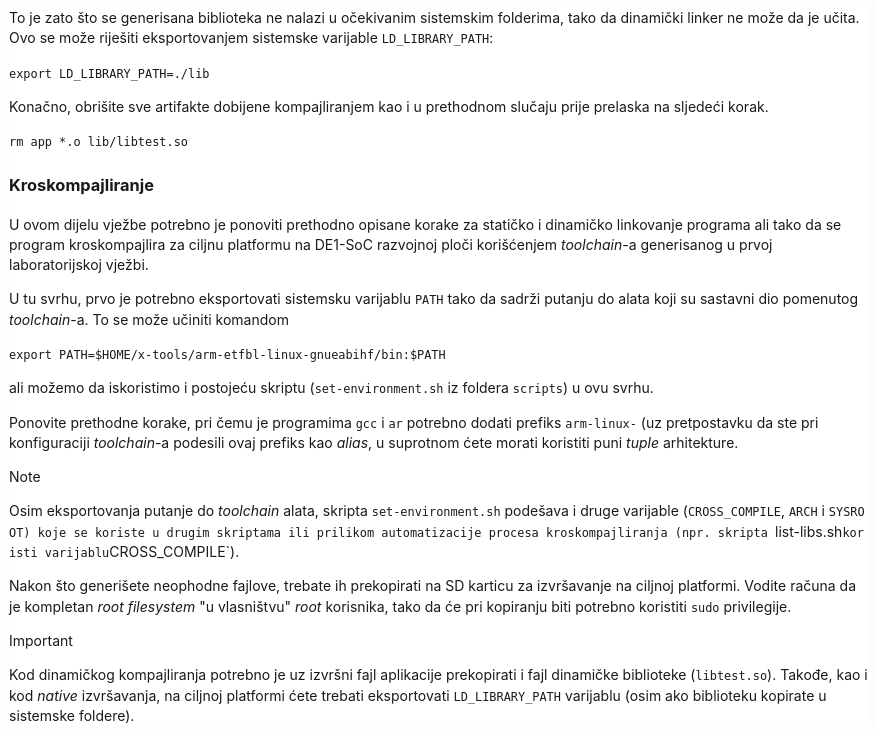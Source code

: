 To je zato što se generisana biblioteka ne nalazi u očekivanim sistemskim folderima, tako da dinamički
linker ne može da je učita. Ovo se može riješiti eksportovanjem sistemske varijable `LD_LIBRARY_PATH`:

```
export LD_LIBRARY_PATH=./lib
```

Konačno, obrišite sve artifakte dobijene kompajliranjem kao i u prethodnom slučaju prije prelaska na
sljedeći korak.

```
rm app *.o lib/libtest.so
```

### Kroskompajliranje

U ovom dijelu vježbe potrebno je ponoviti prethodno opisane korake za statičko i dinamičko linkovanje
programa ali tako da se program kroskompajlira za ciljnu platformu na DE1-SoC razvojnoj ploči korišćenjem
*toolchain*-a generisanog u prvoj laboratorijskoj vježbi.

U tu svrhu, prvo je potrebno eksportovati sistemsku varijablu `PATH` tako da sadrži putanju do alata koji
su sastavni dio pomenutog *toolchain*-a. To se može učiniti komandom

```
export PATH=$HOME/x-tools/arm-etfbl-linux-gnueabihf/bin:$PATH
```

ali možemo da iskoristimo i postojeću skriptu (`set-environment.sh` iz foldera `scripts`) u ovu svrhu.

Ponovite prethodne korake, pri čemu je programima `gcc` i `ar` potrebno dodati prefiks `arm-linux-`
(uz pretpostavku da ste pri konfiguraciji *toolchain*-a podesili ovaj prefiks kao *alias*, u suprotnom
ćete morati koristiti puni *tuple* arhitekture.

> [!NOTE]
Osim eksportovanja putanje do *toolchain* alata, skripta `set-environment.sh` podešava i
druge varijable (`CROSS_COMPILE`, `ARCH` i `SYSROOT) koje se koriste u drugim skriptama ili prilikom
automatizacije procesa kroskompajliranja (npr. skripta `list-libs.sh` koristi varijablu `CROSS_COMPILE`).

Nakon što generišete neophodne fajlove, trebate ih prekopirati na SD karticu za izvršavanje na ciljnoj
platformi. Vodite računa da je kompletan *root filesystem* "u vlasništvu" *root* korisnika, tako da će
pri kopiranju biti potrebno koristiti `sudo` privilegije.

> [!IMPORTANT]
Kod dinamičkog kompajliranja potrebno je uz izvršni fajl aplikacije prekopirati i fajl
dinamičke biblioteke (`libtest.so`). Takođe, kao i kod *native* izvršavanja, na ciljnoj platformi ćete
trebati eksportovati `LD_LIBRARY_PATH` varijablu (osim ako biblioteku kopirate u sistemske foldere).
